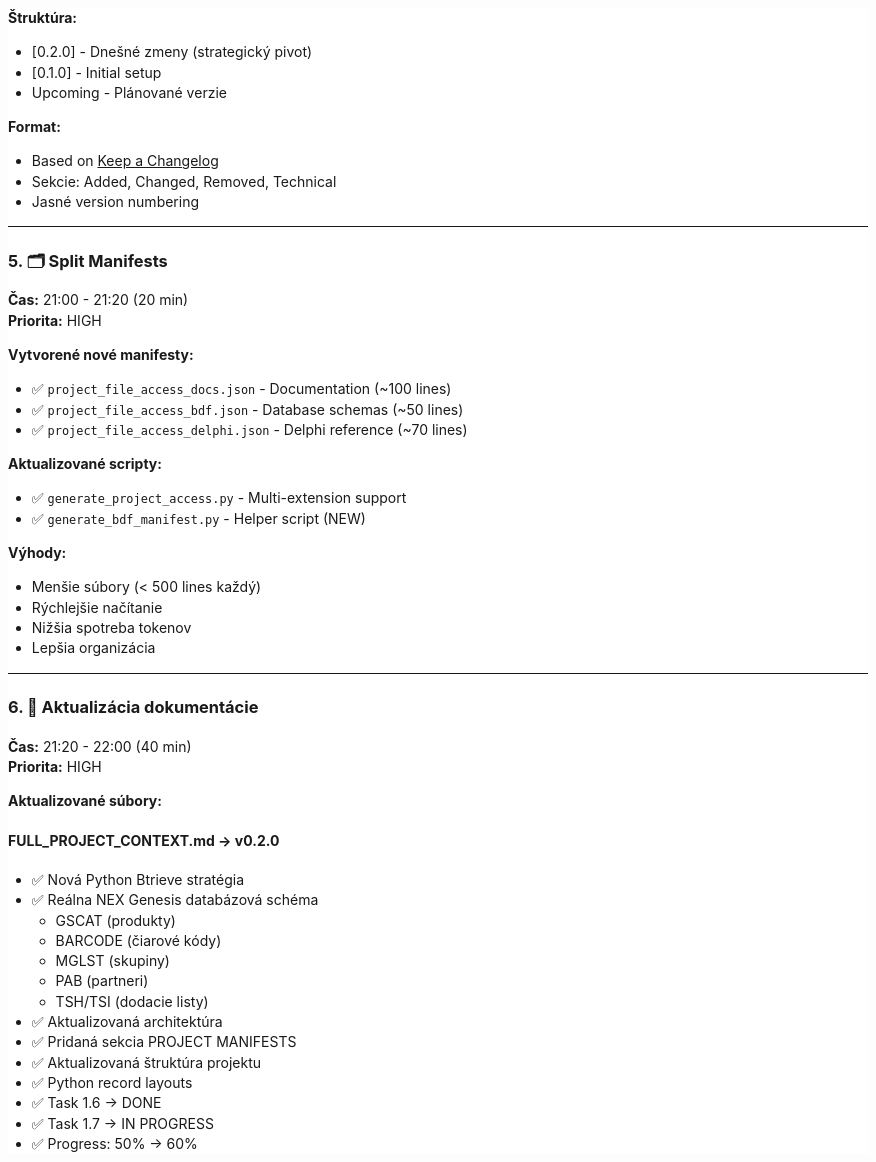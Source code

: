 **Štruktúra:**
- [0.2.0] - Dnešné zmeny (strategický pivot)
- [0.1.0] - Initial setup
- Upcoming - Plánované verzie

**Format:**
- Based on [Keep a Changelog](https://keepachangelog.com/)
- Sekcie: Added, Changed, Removed, Technical
- Jasné version numbering

---

### 5. 🗂️ Split Manifests
**Čas:** 21:00 - 21:20 (20 min)  
**Priorita:** HIGH

**Vytvorené nové manifesty:**
- ✅ `project_file_access_docs.json` - Documentation (~100 lines)
- ✅ `project_file_access_bdf.json` - Database schemas (~50 lines)
- ✅ `project_file_access_delphi.json` - Delphi reference (~70 lines)

**Aktualizované scripty:**
- ✅ `generate_project_access.py` - Multi-extension support
- ✅ `generate_bdf_manifest.py` - Helper script (NEW)

**Výhody:**
- Menšie súbory (< 500 lines každý)
- Rýchlejšie načítanie
- Nižšia spotreba tokenov
- Lepšia organizácia

---

### 6. 📄 Aktualizácia dokumentácie
**Čas:** 21:20 - 22:00 (40 min)  
**Priorita:** HIGH

**Aktualizované súbory:**

#### FULL_PROJECT_CONTEXT.md → v0.2.0
- ✅ Nová Python Btrieve stratégia
- ✅ Reálna NEX Genesis databázová schéma
  - GSCAT (produkty)
  - BARCODE (čiarové kódy)
  - MGLST (skupiny)
  - PAB (partneri)
  - TSH/TSI (dodacie listy)
- ✅ Aktualizovaná architektúra
- ✅ Pridaná sekcia PROJECT MANIFESTS
- ✅ Aktualizovaná štruktúra projektu
- ✅ Python record layouts
- ✅ Task 1.6 → DONE
- ✅ Task 1.7 → IN PROGRESS
- ✅ Progress: 50% → 60%
